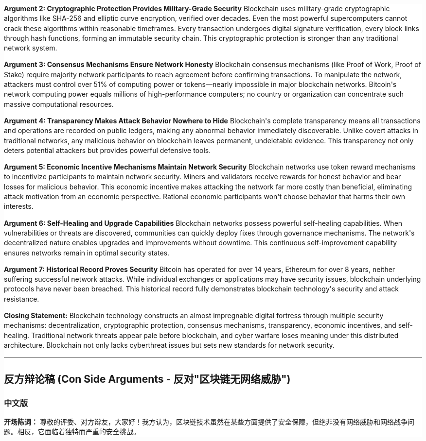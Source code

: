**Argument 2: Cryptographic Protection Provides Military-Grade Security**
Blockchain uses military-grade cryptographic algorithms like SHA-256 and elliptic curve encryption, verified over decades. Even the most powerful supercomputers cannot crack these algorithms within reasonable timeframes. Every transaction undergoes digital signature verification, every block links through hash functions, forming an immutable security chain. This cryptographic protection is stronger than any traditional network system.

**Argument 3: Consensus Mechanisms Ensure Network Honesty**
Blockchain consensus mechanisms (like Proof of Work, Proof of Stake) require majority network participants to reach agreement before confirming transactions. To manipulate the network, attackers must control over 51% of computing power or tokens—nearly impossible in major blockchain networks. Bitcoin's network computing power equals millions of high-performance computers; no country or organization can concentrate such massive computational resources.

**Argument 4: Transparency Makes Attack Behavior Nowhere to Hide**
Blockchain's complete transparency means all transactions and operations are recorded on public ledgers, making any abnormal behavior immediately discoverable. Unlike covert attacks in traditional networks, any malicious behavior on blockchain leaves permanent, undeletable evidence. This transparency not only deters potential attackers but provides powerful defensive tools.

**Argument 5: Economic Incentive Mechanisms Maintain Network Security**
Blockchain networks use token reward mechanisms to incentivize participants to maintain network security. Miners and validators receive rewards for honest behavior and bear losses for malicious behavior. This economic incentive makes attacking the network far more costly than beneficial, eliminating attack motivation from an economic perspective. Rational economic participants won't choose behavior that harms their own interests.

**Argument 6: Self-Healing and Upgrade Capabilities**
Blockchain networks possess powerful self-healing capabilities. When vulnerabilities or threats are discovered, communities can quickly deploy fixes through governance mechanisms. The network's decentralized nature enables upgrades and improvements without downtime. This continuous self-improvement capability ensures networks remain in optimal security states.

**Argument 7: Historical Record Proves Security**
Bitcoin has operated for over 14 years, Ethereum for over 8 years, neither suffering successful network attacks. While individual exchanges or applications may have security issues, blockchain underlying protocols have never been breached. This historical record fully demonstrates blockchain technology's security and attack resistance.

**Closing Statement:**
Blockchain technology constructs an almost impregnable digital fortress through multiple security mechanisms: decentralization, cryptographic protection, consensus mechanisms, transparency, economic incentives, and self-healing. Traditional network threats appear pale before blockchain, and cyber warfare loses meaning under this distributed architecture. Blockchain not only lacks cyberthreat issues but sets new standards for network security.

---

## 反方辩论稿 (Con Side Arguments - 反对"区块链无网络威胁")

### 中文版

**开场陈词：**
尊敬的评委、对方辩友，大家好！我方认为，区块链技术虽然在某些方面提供了安全保障，但绝非没有网络威胁和网络战争问题。相反，它面临着独特而严重的安全挑战。
